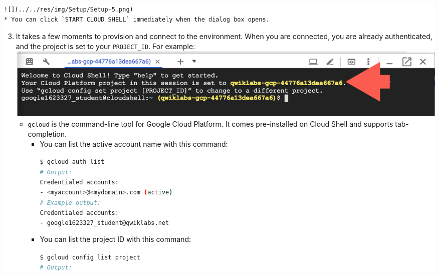     ![](../../res/img/Setup/Setup-5.png)
    * You can click `START CLOUD SHELL` immediately when the dialog box opens.
3. It takes a few moments to provision and connect to the environment. When you are connected, you are already authenticated, and the project is set to your `PROJECT_ID`. For example:
    ![](../../res/img/Setup/Setup-6.png)
    * `gcloud` is the command-line tool for Google Cloud Platform. It comes pre-installed on Cloud Shell and supports tab-completion.
        * You can list the active account name with this command:
            ```bash
            $ gcloud auth list
            # Output:
            Credentialed accounts:
            - <myaccount>@<mydomain>.com (active)
            # Example output:
            Credentialed accounts:
            - google1623327_student@qwiklabs.net
            ```
        * You can list the project ID with this command:
            ```bash
            $ gcloud config list project
            # Output: